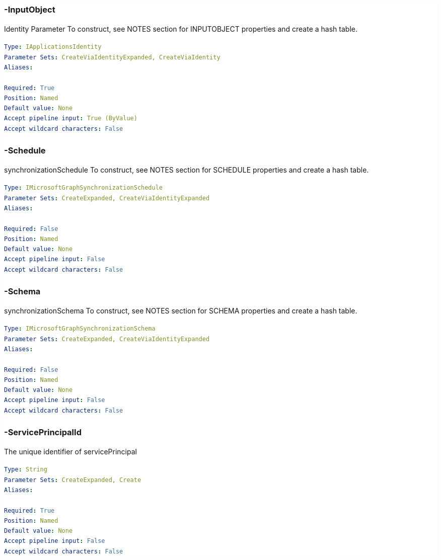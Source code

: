 ### -InputObject
Identity Parameter
To construct, see NOTES section for INPUTOBJECT properties and create a hash table.

```yaml
Type: IApplicationsIdentity
Parameter Sets: CreateViaIdentityExpanded, CreateViaIdentity
Aliases:

Required: True
Position: Named
Default value: None
Accept pipeline input: True (ByValue)
Accept wildcard characters: False
```

### -Schedule
synchronizationSchedule
To construct, see NOTES section for SCHEDULE properties and create a hash table.

```yaml
Type: IMicrosoftGraphSynchronizationSchedule
Parameter Sets: CreateExpanded, CreateViaIdentityExpanded
Aliases:

Required: False
Position: Named
Default value: None
Accept pipeline input: False
Accept wildcard characters: False
```

### -Schema
synchronizationSchema
To construct, see NOTES section for SCHEMA properties and create a hash table.

```yaml
Type: IMicrosoftGraphSynchronizationSchema
Parameter Sets: CreateExpanded, CreateViaIdentityExpanded
Aliases:

Required: False
Position: Named
Default value: None
Accept pipeline input: False
Accept wildcard characters: False
```

### -ServicePrincipalId
The unique identifier of servicePrincipal

```yaml
Type: String
Parameter Sets: CreateExpanded, Create
Aliases:

Required: True
Position: Named
Default value: None
Accept pipeline input: False
Accept wildcard characters: False
```
